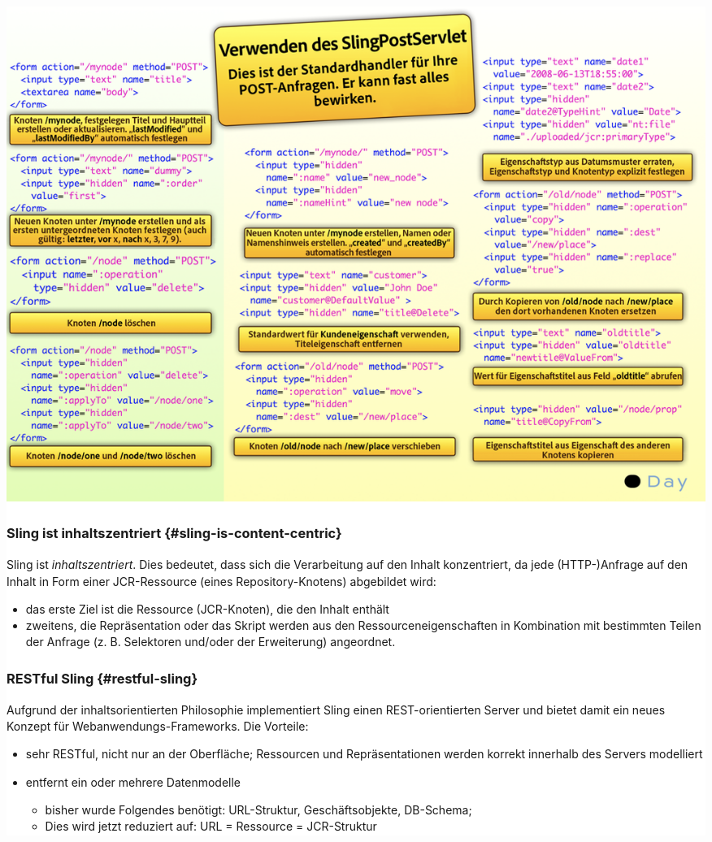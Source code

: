 ![chlimage_1-85](assets/chlimage_1-85.png)

### Sling ist inhaltszentriert {#sling-is-content-centric}

Sling ist *inhaltszentriert*. Dies bedeutet, dass sich die Verarbeitung auf den Inhalt konzentriert, da jede (HTTP-)Anfrage auf den Inhalt in Form einer JCR-Ressource (eines Repository-Knotens) abgebildet wird:

* das erste Ziel ist die Ressource (JCR-Knoten), die den Inhalt enthält
* zweitens, die Repräsentation oder das Skript werden aus den Ressourceneigenschaften in Kombination mit bestimmten Teilen der Anfrage (z. B. Selektoren und/oder der Erweiterung) angeordnet.

### RESTful Sling {#restful-sling}

Aufgrund der inhaltsorientierten Philosophie implementiert Sling einen REST-orientierten Server und bietet damit ein neues Konzept für Webanwendungs-Frameworks. Die Vorteile:

* sehr RESTful, nicht nur an der Oberfläche; Ressourcen und Repräsentationen werden korrekt innerhalb des Servers modelliert
* entfernt ein oder mehrere Datenmodelle

   * bisher wurde Folgendes benötigt: URL-Struktur, Geschäftsobjekte, DB-Schema;
   * Dies wird jetzt reduziert auf: URL = Ressource = JCR-Struktur
